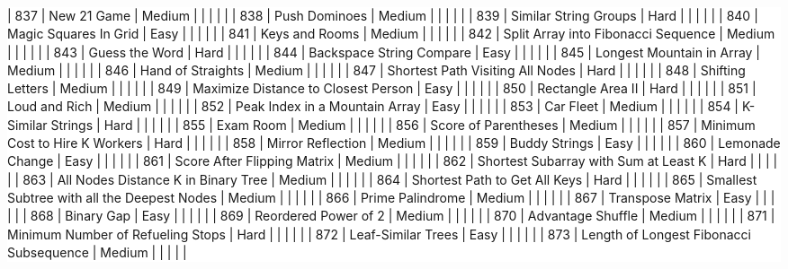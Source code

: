 | 837 | New 21 Game | Medium |  |  |  |  |
| 838 | Push Dominoes | Medium |  |  |  |  |
| 839 | Similar String Groups | Hard |  |  |  |  |
| 840 | Magic Squares In Grid | Easy |  |  |  |  |
| 841 | Keys and Rooms | Medium |  |  |  |  |
| 842 | Split Array into Fibonacci Sequence | Medium |  |  |  |  |
| 843 | Guess the Word | Hard |  |  |  |  |
| 844 | Backspace String Compare | Easy |  |  |  |  |
| 845 | Longest Mountain in Array | Medium |  |  |  |  |
| 846 | Hand of Straights | Medium |  |  |  |  |
| 847 | Shortest Path Visiting All Nodes | Hard |  |  |  |  |
| 848 | Shifting Letters | Medium |  |  |  |  |
| 849 | Maximize Distance to Closest Person | Easy |  |  |  |  |
| 850 | Rectangle Area II | Hard |  |  |  |  |
| 851 | Loud and Rich | Medium |  |  |  |  |
| 852 | Peak Index in a Mountain Array | Easy |  |  |  |  |
| 853 | Car Fleet | Medium |  |  |  |  |
| 854 | K-Similar Strings | Hard |  |  |  |  |
| 855 | Exam Room | Medium |  |  |  |  |
| 856 | Score of Parentheses | Medium |  |  |  |  |
| 857 | Minimum Cost to Hire K Workers | Hard |  |  |  |  |
| 858 | Mirror Reflection | Medium |  |  |  |  |
| 859 | Buddy Strings | Easy |  |  |  |  |
| 860 | Lemonade Change | Easy |  |  |  |  |
| 861 | Score After Flipping Matrix | Medium |  |  |  |  |
| 862 | Shortest Subarray with Sum at Least K | Hard |  |  |  |  |
| 863 | All Nodes Distance K in Binary Tree | Medium |  |  |  |  |
| 864 | Shortest Path to Get All Keys | Hard |  |  |  |  |
| 865 | Smallest Subtree with all the Deepest Nodes | Medium |  |  |  |  |
| 866 | Prime Palindrome | Medium |  |  |  |  |
| 867 | Transpose Matrix | Easy |  |  |  |  |
| 868 | Binary Gap | Easy |  |  |  |  |
| 869 | Reordered Power of 2 | Medium |  |  |  |  |
| 870 | Advantage Shuffle | Medium |  |  |  |  |
| 871 | Minimum Number of Refueling Stops | Hard |  |  |  |  |
| 872 | Leaf-Similar Trees | Easy |  |  |  |  |
| 873 | Length of Longest Fibonacci Subsequence | Medium |  |  |  |  |